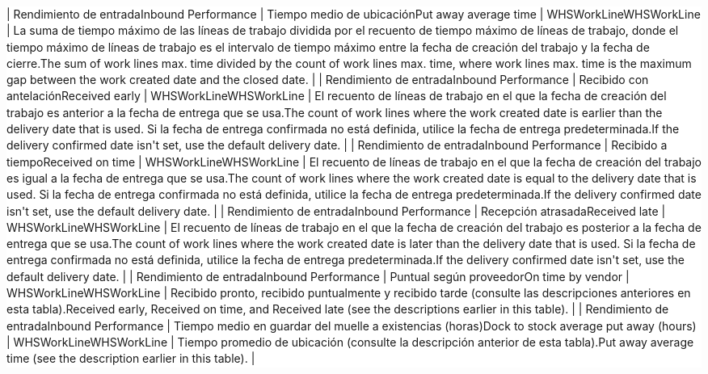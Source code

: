 | <span data-ttu-id="a5dfd-231">Rendimiento de entrada</span><span class="sxs-lookup"><span data-stu-id="a5dfd-231">Inbound Performance</span></span>         | <span data-ttu-id="a5dfd-232">Tiempo medio de ubicación</span><span class="sxs-lookup"><span data-stu-id="a5dfd-232">Put away average time</span></span>                    | <span data-ttu-id="a5dfd-233">WHSWorkLine</span><span class="sxs-lookup"><span data-stu-id="a5dfd-233">WHSWorkLine</span></span>                           | <span data-ttu-id="a5dfd-234">La suma de tiempo máximo de las líneas de trabajo dividida por el recuento de tiempo máximo de líneas de trabajo, donde el tiempo máximo de líneas de trabajo es el intervalo de tiempo máximo entre la fecha de creación del trabajo y la fecha de cierre.</span><span class="sxs-lookup"><span data-stu-id="a5dfd-234">The sum of work lines max. time divided by the count of work lines max. time, where work lines max. time is the maximum gap between the work created date and the closed date.</span></span> |
| <span data-ttu-id="a5dfd-235">Rendimiento de entrada</span><span class="sxs-lookup"><span data-stu-id="a5dfd-235">Inbound Performance</span></span>         | <span data-ttu-id="a5dfd-236">Recibido con antelación</span><span class="sxs-lookup"><span data-stu-id="a5dfd-236">Received early</span></span>                           | <span data-ttu-id="a5dfd-237">WHSWorkLine</span><span class="sxs-lookup"><span data-stu-id="a5dfd-237">WHSWorkLine</span></span>                           | <span data-ttu-id="a5dfd-238">El recuento de líneas de trabajo en el que la fecha de creación del trabajo es anterior a la fecha de entrega que se usa.</span><span class="sxs-lookup"><span data-stu-id="a5dfd-238">The count of work lines where the work created date is earlier than the delivery date that is used.</span></span> <span data-ttu-id="a5dfd-239">Si la fecha de entrega confirmada no está definida, utilice la fecha de entrega predeterminada.</span><span class="sxs-lookup"><span data-stu-id="a5dfd-239">If the delivery confirmed date isn't set, use the default delivery date.</span></span> |
| <span data-ttu-id="a5dfd-240">Rendimiento de entrada</span><span class="sxs-lookup"><span data-stu-id="a5dfd-240">Inbound Performance</span></span>         | <span data-ttu-id="a5dfd-241">Recibido a tiempo</span><span class="sxs-lookup"><span data-stu-id="a5dfd-241">Received on time</span></span>                         | <span data-ttu-id="a5dfd-242">WHSWorkLine</span><span class="sxs-lookup"><span data-stu-id="a5dfd-242">WHSWorkLine</span></span>                           | <span data-ttu-id="a5dfd-243">El recuento de líneas de trabajo en el que la fecha de creación del trabajo es igual a la fecha de entrega que se usa.</span><span class="sxs-lookup"><span data-stu-id="a5dfd-243">The count of work lines where the work created date is equal to the delivery date that is used.</span></span> <span data-ttu-id="a5dfd-244">Si la fecha de entrega confirmada no está definida, utilice la fecha de entrega predeterminada.</span><span class="sxs-lookup"><span data-stu-id="a5dfd-244">If the delivery confirmed date isn't set, use the default delivery date.</span></span> |
| <span data-ttu-id="a5dfd-245">Rendimiento de entrada</span><span class="sxs-lookup"><span data-stu-id="a5dfd-245">Inbound Performance</span></span>         | <span data-ttu-id="a5dfd-246">Recepción atrasada</span><span class="sxs-lookup"><span data-stu-id="a5dfd-246">Received late</span></span>                            | <span data-ttu-id="a5dfd-247">WHSWorkLine</span><span class="sxs-lookup"><span data-stu-id="a5dfd-247">WHSWorkLine</span></span>                           | <span data-ttu-id="a5dfd-248">El recuento de líneas de trabajo en el que la fecha de creación del trabajo es posterior a la fecha de entrega que se usa.</span><span class="sxs-lookup"><span data-stu-id="a5dfd-248">The count of work lines where the work created date is later than the delivery date that is used.</span></span> <span data-ttu-id="a5dfd-249">Si la fecha de entrega confirmada no está definida, utilice la fecha de entrega predeterminada.</span><span class="sxs-lookup"><span data-stu-id="a5dfd-249">If the delivery confirmed date isn't set, use the default delivery date.</span></span> |
| <span data-ttu-id="a5dfd-250">Rendimiento de entrada</span><span class="sxs-lookup"><span data-stu-id="a5dfd-250">Inbound Performance</span></span>         | <span data-ttu-id="a5dfd-251">Puntual según proveedor</span><span class="sxs-lookup"><span data-stu-id="a5dfd-251">On time by vendor</span></span>                        | <span data-ttu-id="a5dfd-252">WHSWorkLine</span><span class="sxs-lookup"><span data-stu-id="a5dfd-252">WHSWorkLine</span></span>                           | <span data-ttu-id="a5dfd-253">Recibido pronto, recibido puntualmente y recibido tarde (consulte las descripciones anteriores en esta tabla).</span><span class="sxs-lookup"><span data-stu-id="a5dfd-253">Received early, Received on time, and Received late (see the descriptions earlier in this table).</span></span> |
| <span data-ttu-id="a5dfd-254">Rendimiento de entrada</span><span class="sxs-lookup"><span data-stu-id="a5dfd-254">Inbound Performance</span></span>         | <span data-ttu-id="a5dfd-255">Tiempo medio en guardar del muelle a existencias (horas)</span><span class="sxs-lookup"><span data-stu-id="a5dfd-255">Dock to stock average put away (hours)</span></span>   | <span data-ttu-id="a5dfd-256">WHSWorkLine</span><span class="sxs-lookup"><span data-stu-id="a5dfd-256">WHSWorkLine</span></span>                           | <span data-ttu-id="a5dfd-257">Tiempo promedio de ubicación (consulte la descripción anterior de esta tabla).</span><span class="sxs-lookup"><span data-stu-id="a5dfd-257">Put away average time (see the description earlier in this table).</span></span> |
